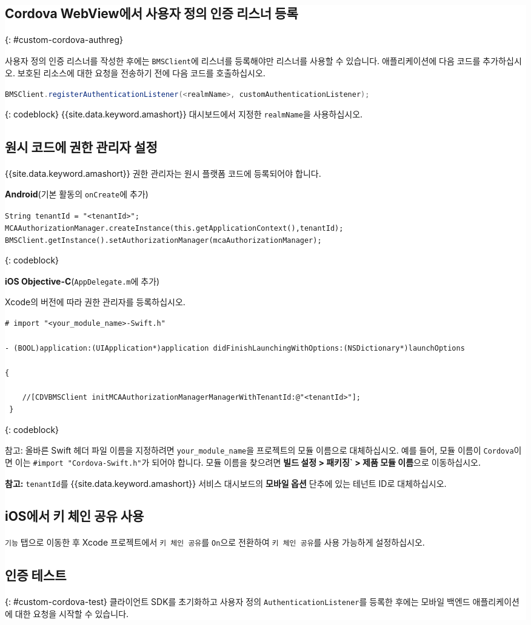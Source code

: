## Cordova WebView에서 사용자 정의 인증 리스너 등록
{: #custom-cordova-authreg}

사용자 정의 인증 리스너를 작성한 후에는 `BMSClient`에 리스너를 등록해야만 리스너를 사용할 수 있습니다. 애플리케이션에 다음 코드를 추가하십시오. 보호된 리소스에 대한 요청을 전송하기 전에 다음 코드를 호출하십시오. 

```Java
BMSClient.registerAuthenticationListener(<realmName>, customAuthenticationListener);
```
{: codeblock}
{{site.data.keyword.amashort}} 대시보드에서 지정한 `realmName`을 사용하십시오.

## 원시 코드에 권한 관리자 설정

{{site.data.keyword.amashort}} 권한 관리자는 원시 플랫폼 코드에 등록되어야 합니다. 

**Android**(기본 활동의 `onCreate`에 추가)

```
String tenantId = "<tenantId>";
MCAAuthorizationManager.createInstance(this.getApplicationContext(),tenantId);
BMSClient.getInstance().setAuthorizationManager(mcaAuthorizationManager);
```
{: codeblock}

**iOS Objective-C**(`AppDelegate.m`에 추가)

Xcode의 버전에 따라 권한 관리자를 등록하십시오. 

```
# import "<your_module_name>-Swift.h"

- (BOOL)application:(UIApplication*)application didFinishLaunchingWithOptions:(NSDictionary*)launchOptions

{  

    //[CDVBMSClient initMCAAuthorizationManagerManagerWithTenantId:@"<tenantId>"];
 }
```
{: codeblock}

참고: 올바른 Swift 헤더 파일 이름을 지정하려면 `your_module_name`을 프로젝트의 모듈 이름으로 대체하십시오. 예를 들어, 모듈 이름이 `Cordova`이면 이는 `#import "Cordova-Swift.h"`가 되어야 합니다. 모듈 이름을 찾으려면 **빌드 설정 > 패키징` > 제품 모듈 이름**으로 이동하십시오. 

**참고:** `tenantId`를 {{site.data.keyword.amashort}} 서비스 대시보드의 **모바일 옵션** 단추에 있는 테넌트 ID로 대체하십시오. 


## iOS에서 키 체인 공유 사용

`기능` 탭으로 이동한 후 Xcode 프로젝트에서 `키 체인 공유`를 `On`으로 전환하여 `키 체인 공유`를 사용 가능하게 설정하십시오. 


## 인증 테스트
{: #custom-cordova-test}
클라이언트 SDK를 초기화하고 사용자 정의 `AuthenticationListener`를 등록한 후에는 모바일 백엔드 애플리케이션에 대한 요청을 시작할 수 있습니다. 
